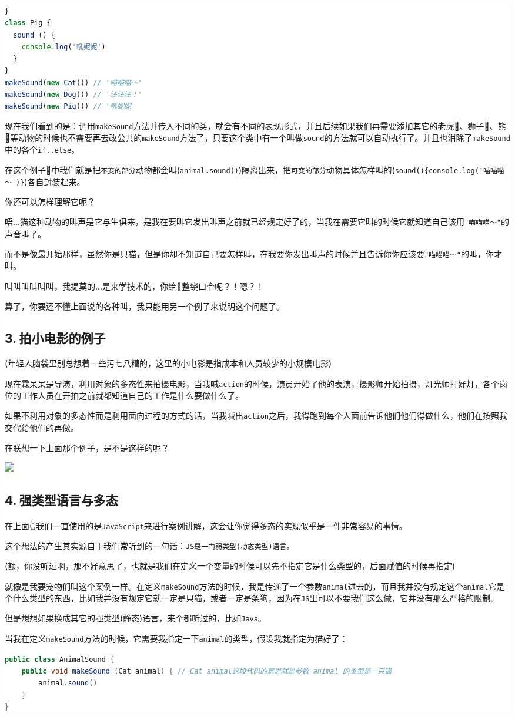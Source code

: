 ```javascript
}
class Pig {
  sound () {
    console.log('啂妮妮')
  }
}
makeSound(new Cat()) // '喵喵喵～'
makeSound(new Dog()) // '汪汪汪！'
makeSound(new Pig()) // '啂妮妮'
```

现在我们看到的是：调用`makeSound`方法并传入不同的类，就会有不同的表现形式，并且后续如果我们再需要添加其它的老虎🐯、狮子🦁️、熊🐻等动物的时候也不需要再去改公共的`makeSound`方法了，只要这个类中有一个叫做`sound`的方法就可以自动执行了。并且也消除了`makeSound`中的各个`if..else`。

在这个例子🌰中我们就是把`不变的部分`动物都会叫(`animal.sound()`)隔离出来，把`可变的部分`动物具体怎样叫的(`sound(){console.log('喵喵喵～')}`)各自封装起来。

你还可以怎样理解它呢？

唔...猫这种动物的叫声是它与生俱来，是我在要叫它发出叫声之前就已经规定好了的，当我在需要它叫的时候它就知道自己该用`"喵喵喵～"`的声音叫了。

而不是像最开始那样，虽然你是只猫，但是你却不知道自己要怎样叫，在我要你发出叫声的时候并且告诉你你应该要`"喵喵喵～"`的叫，你才叫。

叫叫叫叫叫叫，我提莫的...是来学技术的，你给👴整绕口令呢？！嗯？！

算了，你要还不懂上面说的各种叫，我只能用另一个例子来说明这个问题了。



## 3. 拍小电影的例子

(年轻人脑袋里别总想着一些污七八糟的，这里的小电影是指成本和人员较少的小规模电影)

现在霖呆呆是导演，利用对象的多态性来拍摄电影，当我喊`action`的时候，演员开始了他的表演，摄影师开始拍摄，灯光师打好灯，各个岗位的工作人员在开拍之前就都知道自己的工作是什么要做什么了。

如果不利用对象的多态性而是利用面向过程的方式的话，当我喊出`action`之后，我得跑到每个人面前告诉他们他们得做什么，他们在按照我交代给他们的再做。

在联想一下上面那个例子，是不是这样的呢？

![](https://user-gold-cdn.xitu.io/2020/4/13/1717381ef90dd591?w=440&h=433&f=jpeg&s=11421)

## 4. 强类型语言与多态

在上面👆我们一直使用的是`JavaScript`来进行案例讲解，这会让你觉得多态的实现似乎是一件非常容易的事情。

这个想法的产生其实源自于我们常听到的一句话：`JS是一门弱类型(动态类型)语言。`

(额，你没听过啊，那不好意思了，也就是我们在定义一个变量的时候可以先不指定它是什么类型的，后面赋值的时候再指定)

就像是我要宠物们叫这个案例一样。在定义`makeSound`方法的时候，我是传递了一个参数`animal`进去的，而且我并没有规定这个`animal`它是个什么类型的东西，比如我并没有规定它就一定是只猫，或者一定是条狗，因为在`JS`里可以不要我们这么做，它并没有那么严格的限制。

但是想想如果换成其它的强类型(静态)语言，来个都听过的，比如`Java`。

当我在定义`makeSound`方法的时候，它需要我指定一下`animal`的类型，假设我就指定为猫好了：

```java
public class AnimalSound {
    public void makeSound (Cat animal) { // Cat animal这段代码的意思就是参数 animal 的类型是一只猫
        animal.sound()
    }
}
```

